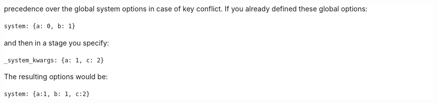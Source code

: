 precedence over the global system options in case of key conflict. If you already
defined these global options:

    system: {a: 0, b: 1}

and then in a stage you specify:

    _system_kwargs: {a: 1, c: 2}

The resulting options would be:

    system: {a:1, b: 1, c:2}